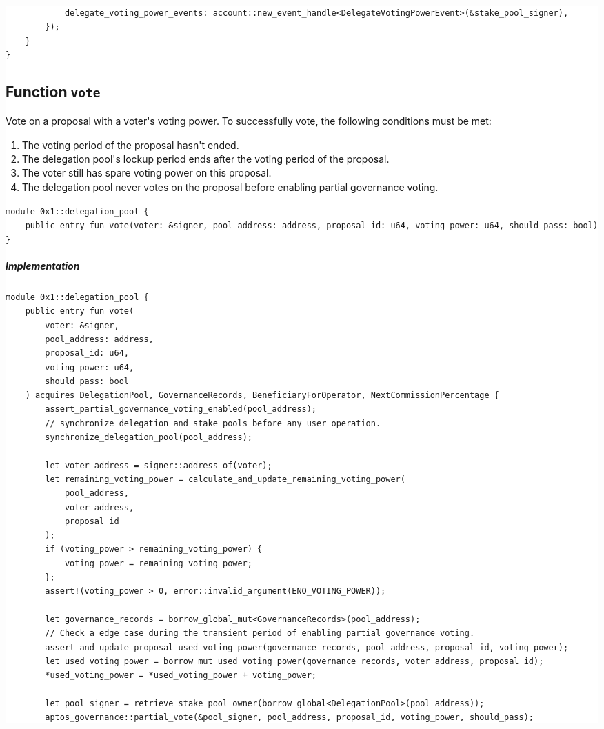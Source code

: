 ```move
            delegate_voting_power_events: account::new_event_handle<DelegateVotingPowerEvent>(&stake_pool_signer),
        });
    }
}
```


<a id="0x1_delegation_pool_vote"></a>

## Function `vote`

Vote on a proposal with a voter&apos;s voting power. To successfully vote, the following conditions must be met:
1. The voting period of the proposal hasn&apos;t ended.
2. The delegation pool&apos;s lockup period ends after the voting period of the proposal.
3. The voter still has spare voting power on this proposal.
4. The delegation pool never votes on the proposal before enabling partial governance voting.


```move
module 0x1::delegation_pool {
    public entry fun vote(voter: &signer, pool_address: address, proposal_id: u64, voting_power: u64, should_pass: bool)
}
```


##### Implementation


```move
module 0x1::delegation_pool {
    public entry fun vote(
        voter: &signer,
        pool_address: address,
        proposal_id: u64,
        voting_power: u64,
        should_pass: bool
    ) acquires DelegationPool, GovernanceRecords, BeneficiaryForOperator, NextCommissionPercentage {
        assert_partial_governance_voting_enabled(pool_address);
        // synchronize delegation and stake pools before any user operation.
        synchronize_delegation_pool(pool_address);

        let voter_address = signer::address_of(voter);
        let remaining_voting_power = calculate_and_update_remaining_voting_power(
            pool_address,
            voter_address,
            proposal_id
        );
        if (voting_power > remaining_voting_power) {
            voting_power = remaining_voting_power;
        };
        assert!(voting_power > 0, error::invalid_argument(ENO_VOTING_POWER));

        let governance_records = borrow_global_mut<GovernanceRecords>(pool_address);
        // Check a edge case during the transient period of enabling partial governance voting.
        assert_and_update_proposal_used_voting_power(governance_records, pool_address, proposal_id, voting_power);
        let used_voting_power = borrow_mut_used_voting_power(governance_records, voter_address, proposal_id);
        *used_voting_power = *used_voting_power + voting_power;

        let pool_signer = retrieve_stake_pool_owner(borrow_global<DelegationPool>(pool_address));
        aptos_governance::partial_vote(&pool_signer, pool_address, proposal_id, voting_power, should_pass);
```